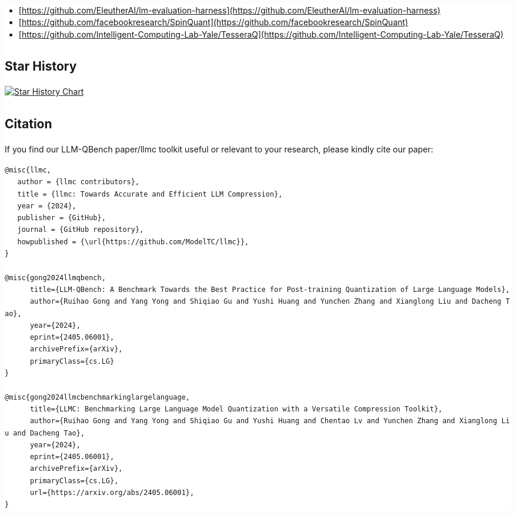 - [https://github.com/EleutherAI/lm-evaluation-harness](https://github.com/EleutherAI/lm-evaluation-harness)
- [https://github.com/facebookresearch/SpinQuant](https://github.com/facebookresearch/SpinQuant)
- [https://github.com/Intelligent-Computing-Lab-Yale/TesseraQ](https://github.com/Intelligent-Computing-Lab-Yale/TesseraQ)

## Star History

[![Star History Chart](https://api.star-history.com/svg?repos=ModelTC/llmc&type=Timeline)](https://star-history.com/#ModelTC/llmc&Timeline)

## Citation

If you find our LLM-QBench paper/llmc toolkit useful or relevant to your research, please kindly cite our paper:

```
@misc{llmc,
   author = {llmc contributors},
   title = {llmc: Towards Accurate and Efficient LLM Compression},
   year = {2024},
   publisher = {GitHub},
   journal = {GitHub repository},
   howpublished = {\url{https://github.com/ModelTC/llmc}},
}

@misc{gong2024llmqbench,
      title={LLM-QBench: A Benchmark Towards the Best Practice for Post-training Quantization of Large Language Models},
      author={Ruihao Gong and Yang Yong and Shiqiao Gu and Yushi Huang and Yunchen Zhang and Xianglong Liu and Dacheng Tao},
      year={2024},
      eprint={2405.06001},
      archivePrefix={arXiv},
      primaryClass={cs.LG}
}

@misc{gong2024llmcbenchmarkinglargelanguage,
      title={LLMC: Benchmarking Large Language Model Quantization with a Versatile Compression Toolkit},
      author={Ruihao Gong and Yang Yong and Shiqiao Gu and Yushi Huang and Chentao Lv and Yunchen Zhang and Xianglong Liu and Dacheng Tao},
      year={2024},
      eprint={2405.06001},
      archivePrefix={arXiv},
      primaryClass={cs.LG},
      url={https://arxiv.org/abs/2405.06001},
}
```
